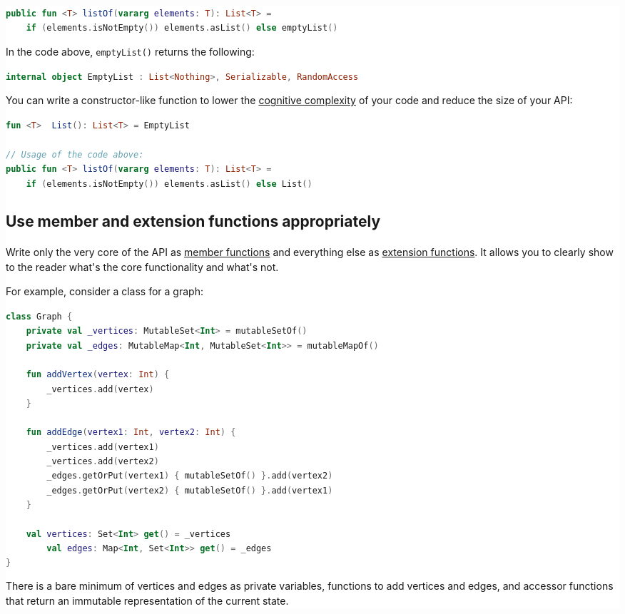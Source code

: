 ```kotlin
public fun <T> listOf(vararg elements: T): List<T> =
    if (elements.isNotEmpty()) elements.asList() else emptyList()
```

In the code above, `emptyList()` returns the following:

```kotlin
internal object EmptyList : List<Nothing>, Serializable, RandomAccess
```

You can write a constructor-like function to lower the [cognitive complexity](jvm-api-guidelines-introduction.md#cognitive-complexity) 
of your code and reduce the size of your API:

```kotlin
fun <T>  List(): List<T> = EmptyList

// Usage of the code above:
public fun <T> listOf(vararg elements: T): List<T> =
    if (elements.isNotEmpty()) elements.asList() else List()
```

## Use member and extension functions appropriately

Write only the very core of the API as [member functions](https://kotlinlang.org/docs/functions.html#member-functions) and everything else as 
[extension functions](https://kotlinlang.org/docs/extensions.html#extension-functions). It allows you to clearly show to the reader what's 
the core functionality and what's not.

For example, consider a class for a graph:

```kotlin
class Graph {
    private val _vertices: MutableSet<Int> = mutableSetOf()
	private val _edges: MutableMap<Int, MutableSet<Int>> = mutableMapOf()

	fun addVertex(vertex: Int) {
        _vertices.add(vertex)
	}

	fun addEdge(vertex1: Int, vertex2: Int) {
        _vertices.add(vertex1)
        _vertices.add(vertex2)
        _edges.getOrPut(vertex1) { mutableSetOf() }.add(vertex2)
        _edges.getOrPut(vertex2) { mutableSetOf() }.add(vertex1)
	}

	val vertices: Set<Int> get() = _vertices
        val edges: Map<Int, Set<Int>> get() = _edges
}
```

There is a bare minimum of vertices and edges as private variables, functions to add vertices and edges, and 
accessor functions that return an immutable representation of the current state.
